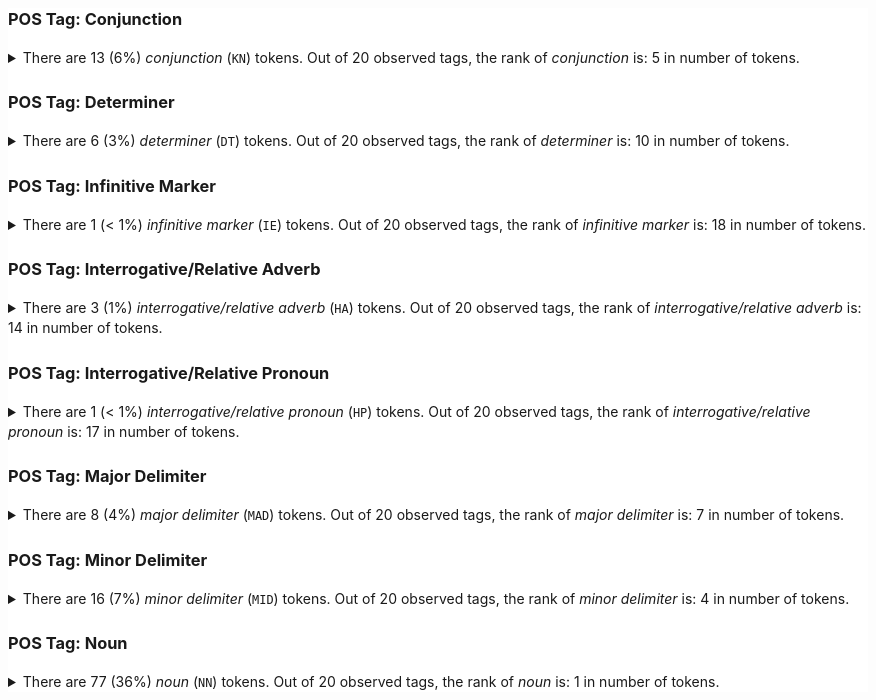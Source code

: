 </summary></details>

### POS Tag: **Conjunction**
<details><summary>
There are 13 (6%) <em>conjunction</em> (<code>KN</code>) tokens. Out of 20 observed tags, the rank of <em>conjunction</em> is: 5 in number of tokens.

</summary></details>

### POS Tag: **Determiner**
<details><summary>
There are 6 (3%) <em>determiner</em> (<code>DT</code>) tokens. Out of 20 observed tags, the rank of <em>determiner</em> is: 10 in number of tokens.

</summary></details>

### POS Tag: **Infinitive Marker**
<details><summary>
There are 1 (< 1%) <em>infinitive marker</em> (<code>IE</code>) tokens. Out of 20 observed tags, the rank of <em>infinitive marker</em> is: 18 in number of tokens.

</summary></details>

### POS Tag: **Interrogative/Relative Adverb**
<details><summary>
There are 3 (1%) <em>interrogative/relative adverb</em> (<code>HA</code>) tokens. Out of 20 observed tags, the rank of <em>interrogative/relative adverb</em> is: 14 in number of tokens.

</summary></details>

### POS Tag: **Interrogative/Relative Pronoun**
<details><summary>
There are 1 (< 1%) <em>interrogative/relative pronoun</em> (<code>HP</code>) tokens. Out of 20 observed tags, the rank of <em>interrogative/relative pronoun</em> is: 17 in number of tokens.

</summary></details>

### POS Tag: **Major Delimiter**
<details><summary>
There are 8 (4%) <em>major delimiter</em> (<code>MAD</code>) tokens. Out of 20 observed tags, the rank of <em>major delimiter</em> is: 7 in number of tokens.

</summary></details>

### POS Tag: **Minor Delimiter**
<details><summary>
There are 16 (7%) <em>minor delimiter</em> (<code>MID</code>) tokens. Out of 20 observed tags, the rank of <em>minor delimiter</em> is: 4 in number of tokens.

</summary></details>

### POS Tag: **Noun**
<details><summary>
There are 77 (36%) <em>noun</em> (<code>NN</code>) tokens. Out of 20 observed tags, the rank of <em>noun</em> is: 1 in number of tokens.
